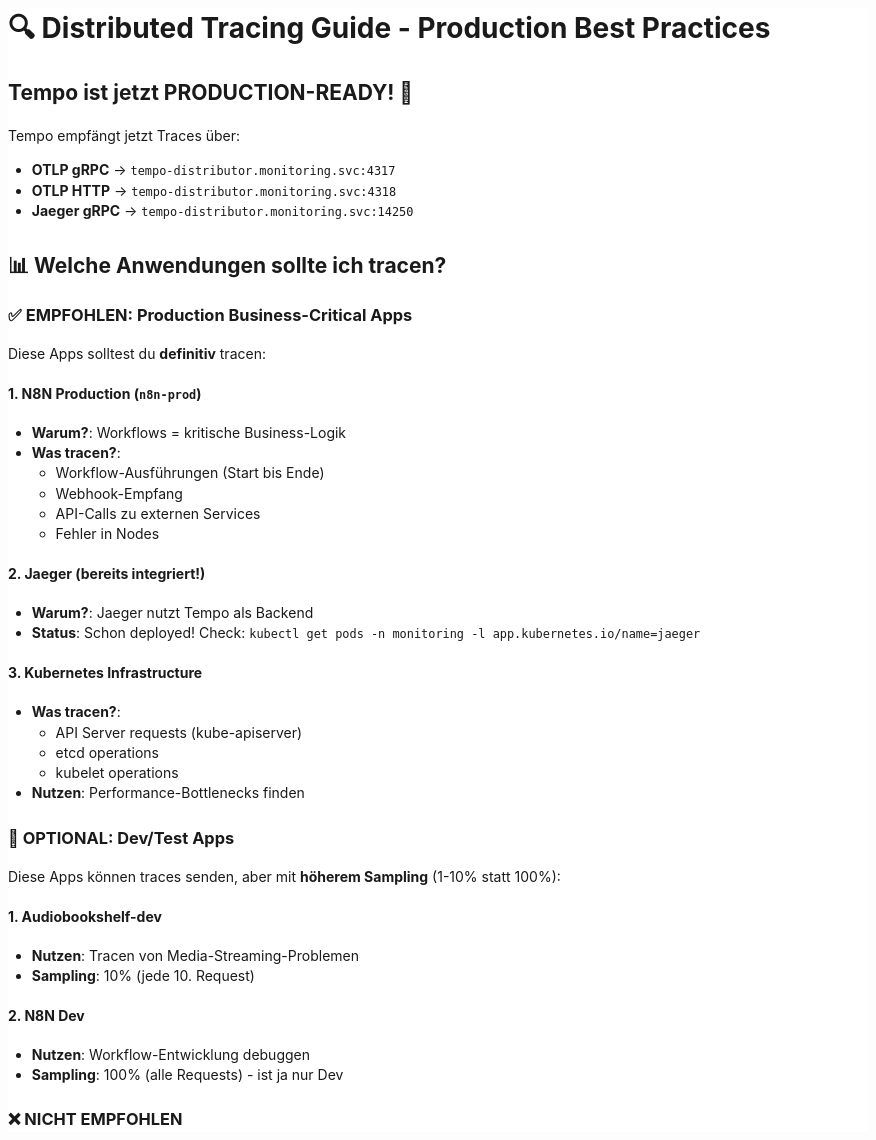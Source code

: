 # 🔍 Distributed Tracing Guide - Production Best Practices

## Tempo ist jetzt PRODUCTION-READY! 🎉

Tempo empfängt jetzt Traces über:
- **OTLP gRPC** → `tempo-distributor.monitoring.svc:4317`
- **OTLP HTTP** → `tempo-distributor.monitoring.svc:4318`
- **Jaeger gRPC** → `tempo-distributor.monitoring.svc:14250`

## 📊 **Welche Anwendungen sollte ich tracen?**

### ✅ **EMPFOHLEN: Production Business-Critical Apps**

Diese Apps solltest du **definitiv** tracen:

#### 1. **N8N Production** (`n8n-prod`)
- **Warum?**: Workflows = kritische Business-Logik
- **Was tracen?**:
  - Workflow-Ausführungen (Start bis Ende)
  - Webhook-Empfang
  - API-Calls zu externen Services
  - Fehler in Nodes

#### 2. **Jaeger** (bereits integriert!)
- **Warum?**: Jaeger nutzt Tempo als Backend
- **Status**: Schon deployed! Check: `kubectl get pods -n monitoring -l app.kubernetes.io/name=jaeger`

#### 3. **Kubernetes Infrastructure**
- **Was tracen?**:
  - API Server requests (kube-apiserver)
  - etcd operations
  - kubelet operations
- **Nutzen**: Performance-Bottlenecks finden

### 🔄 **OPTIONAL: Dev/Test Apps**

Diese Apps können traces senden, aber mit **höherem Sampling** (1-10% statt 100%):

#### 1. **Audiobookshelf-dev**
- **Nutzen**: Tracen von Media-Streaming-Problemen
- **Sampling**: 10% (jede 10. Request)

#### 2. **N8N Dev**
- **Nutzen**: Workflow-Entwicklung debuggen
- **Sampling**: 100% (alle Requests) - ist ja nur Dev

### ❌ **NICHT EMPFOHLEN**
